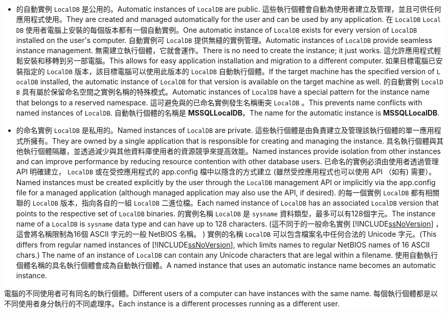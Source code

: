 -   <span data-ttu-id="05a0e-137">的自動實例 `LocalDB` 是公用的。</span><span class="sxs-lookup"><span data-stu-id="05a0e-137">Automatic instances of `LocalDB` are public.</span></span> <span data-ttu-id="05a0e-138">這些執行個體會自動為使用者建立及管理，並且可供任何應用程式使用。</span><span class="sxs-lookup"><span data-stu-id="05a0e-138">They are created and managed automatically for the user and can be used by any application.</span></span> <span data-ttu-id="05a0e-139">在 `LocalDB` `LocalDB` 使用者電腦上安裝的每個版本都有一個自動實例。</span><span class="sxs-lookup"><span data-stu-id="05a0e-139">One automatic instance of `LocalDB` exists for every version of `LocalDB` installed on the user's computer.</span></span> <span data-ttu-id="05a0e-140">自動實例可 `LocalDB` 提供無縫的實例管理。</span><span class="sxs-lookup"><span data-stu-id="05a0e-140">Automatic instances of `LocalDB` provide seamless instance management.</span></span> <span data-ttu-id="05a0e-141">無需建立執行個體，它就會運作。</span><span class="sxs-lookup"><span data-stu-id="05a0e-141">There is no need to create the instance; it just works.</span></span> <span data-ttu-id="05a0e-142">這允許應用程式輕鬆安裝和移轉到另一部電腦。</span><span class="sxs-lookup"><span data-stu-id="05a0e-142">This allows for easy application installation and migration to a different computer.</span></span> <span data-ttu-id="05a0e-143">如果目標電腦已安裝指定的 `LocalDB` 版本，該目標電腦可以使用此版本的 `LocalDB` 自動執行個體。</span><span class="sxs-lookup"><span data-stu-id="05a0e-143">If the target machine has the specified version of `LocalDB` installed, the automatic instance of `LocalDB` for that version is available on the target machine as well.</span></span> <span data-ttu-id="05a0e-144">的自動實例 `LocalDB` 具有屬於保留命名空間之實例名稱的特殊模式。</span><span class="sxs-lookup"><span data-stu-id="05a0e-144">Automatic instances of `LocalDB` have a special pattern for the instance name that belongs to a reserved namespace.</span></span> <span data-ttu-id="05a0e-145">這可避免與的已命名實例發生名稱衝突 `LocalDB` 。</span><span class="sxs-lookup"><span data-stu-id="05a0e-145">This prevents name conflicts with named instances of `LocalDB`.</span></span> <span data-ttu-id="05a0e-146">自動執行個體的名稱是 **MSSQLLocalDB**。</span><span class="sxs-lookup"><span data-stu-id="05a0e-146">The name for the automatic instance is **MSSQLLocalDB**.</span></span>  
  
-   <span data-ttu-id="05a0e-147">的命名實例 `LocalDB` 是私用的。</span><span class="sxs-lookup"><span data-stu-id="05a0e-147">Named instances of `LocalDB` are private.</span></span> <span data-ttu-id="05a0e-148">這些執行個體是由負責建立及管理該執行個體的單一應用程式所擁有。</span><span class="sxs-lookup"><span data-stu-id="05a0e-148">They are owned by a single application that is responsible for creating and managing the instance.</span></span> <span data-ttu-id="05a0e-149">具名執行個體與其他執行個體隔離，並透過減少與其他資料庫使用者的資源競爭來提高效能。</span><span class="sxs-lookup"><span data-stu-id="05a0e-149">Named instances provide isolation from other instances and can improve performance by reducing resource contention with other database users.</span></span> <span data-ttu-id="05a0e-150">已命名的實例必須由使用者透過管理 API 明確建立， `LocalDB` 或在受控應用程式的 app.config 檔中以隱含的方式建立 (雖然受控應用程式也可以使用 API （如有) 需要）。</span><span class="sxs-lookup"><span data-stu-id="05a0e-150">Named instances must be created explicitly by the user through the `LocalDB` management API or implicitly via the app.config file for a managed application (although managed application may also use the API, if desired).</span></span> <span data-ttu-id="05a0e-151">的每一個實例 `LocalDB` 都有相關聯的 `LocalDB` 版本，指向各自的一組 `LocalDB` 二進位檔。</span><span class="sxs-lookup"><span data-stu-id="05a0e-151">Each named instance of `LocalDB` has an associated `LocalDB` version that points to the respective set of `LocalDB` binaries.</span></span> <span data-ttu-id="05a0e-152">的實例名稱 `LocalDB` 是 `sysname` 資料類型，最多可以有128個字元。</span><span class="sxs-lookup"><span data-stu-id="05a0e-152">The instance name of a `LocalDB` is `sysname` data type and can have up to 128 characters.</span></span> <span data-ttu-id="05a0e-153"> (這不同于的一般命名實例 [!INCLUDE[ssNoVersion](../../includes/ssnoversion-md.md)] ，這會將名稱限制為16個 ASCII 字元的一般 NetBIOS 名稱。 ) 實例的名稱 `LocalDB` 可以包含檔案名中任何合法的 Unicode 字元。</span><span class="sxs-lookup"><span data-stu-id="05a0e-153">(This differs from regular named instances of [!INCLUDE[ssNoVersion](../../includes/ssnoversion-md.md)], which limits names to regular NetBIOS names of 16 ASCII chars.) The name of an instance of `LocalDB` can contain any Unicode characters that are legal within a filename.</span></span>  <span data-ttu-id="05a0e-154">使用自動執行個體名稱的具名執行個體會成為自動執行個體。</span><span class="sxs-lookup"><span data-stu-id="05a0e-154">A named instance that uses an automatic instance name becomes an automatic instance.</span></span>  
  
 <span data-ttu-id="05a0e-155">電腦的不同使用者可有同名的執行個體。</span><span class="sxs-lookup"><span data-stu-id="05a0e-155">Different users of a computer can have instances with the same name.</span></span> <span data-ttu-id="05a0e-156">每個執行個體都是以不同使用者身分執行的不同處理序。</span><span class="sxs-lookup"><span data-stu-id="05a0e-156">Each instance is a different processes running as a different user.</span></span>  
  